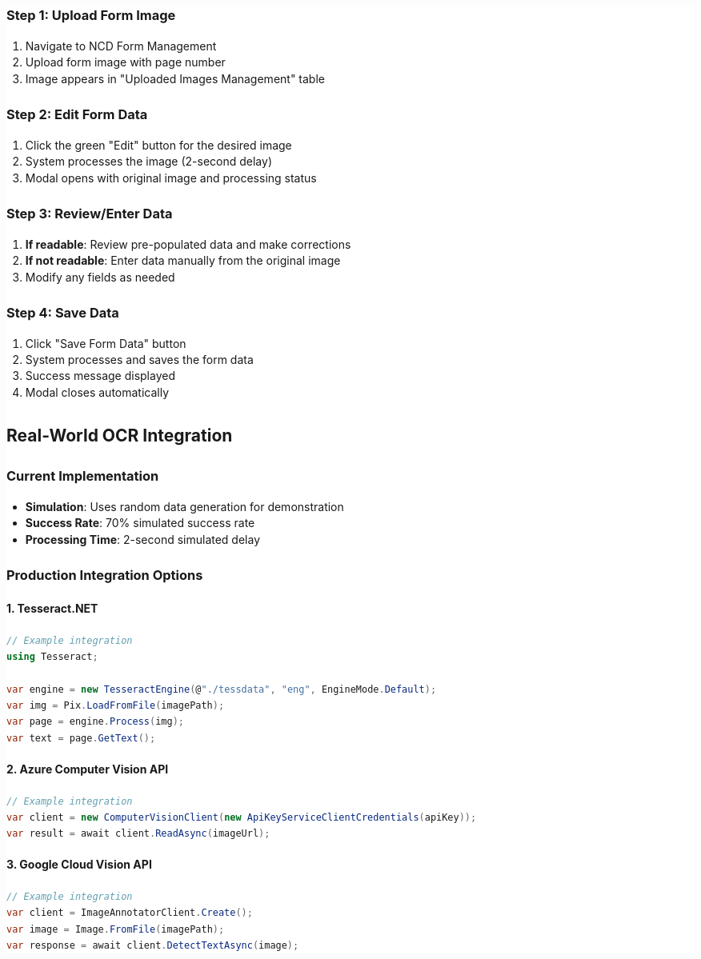### Step 1: Upload Form Image
1. Navigate to NCD Form Management
2. Upload form image with page number
3. Image appears in "Uploaded Images Management" table

### Step 2: Edit Form Data
1. Click the green "Edit" button for the desired image
2. System processes the image (2-second delay)
3. Modal opens with original image and processing status

### Step 3: Review/Enter Data
1. **If readable**: Review pre-populated data and make corrections
2. **If not readable**: Enter data manually from the original image
3. Modify any fields as needed

### Step 4: Save Data
1. Click "Save Form Data" button
2. System processes and saves the form data
3. Success message displayed
4. Modal closes automatically

## Real-World OCR Integration

### Current Implementation
- **Simulation**: Uses random data generation for demonstration
- **Success Rate**: 70% simulated success rate
- **Processing Time**: 2-second simulated delay

### Production Integration Options

#### 1. Tesseract.NET
```csharp
// Example integration
using Tesseract;

var engine = new TesseractEngine(@"./tessdata", "eng", EngineMode.Default);
var img = Pix.LoadFromFile(imagePath);
var page = engine.Process(img);
var text = page.GetText();
```

#### 2. Azure Computer Vision API
```csharp
// Example integration
var client = new ComputerVisionClient(new ApiKeyServiceClientCredentials(apiKey));
var result = await client.ReadAsync(imageUrl);
```

#### 3. Google Cloud Vision API
```csharp
// Example integration
var client = ImageAnnotatorClient.Create();
var image = Image.FromFile(imagePath);
var response = await client.DetectTextAsync(image);
```

